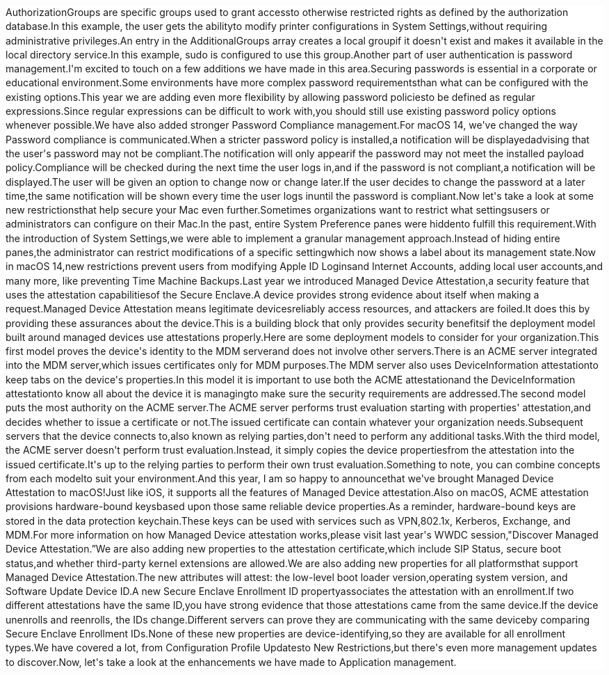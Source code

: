 AuthorizationGroups are specific groups used to grant accessto otherwise restricted rights as defined by the authorization database.In this example, the user gets the abilityto modify printer configurations in System Settings,without requiring administrative privileges.An entry in the AdditionalGroups array creates a local groupif it doesn't exist and makes it available in the local directory service.In this example, sudo is configured to use this group.Another part of user authentication is password management.I'm excited to touch on a few additions we have made in this area.Securing passwords is essential in a corporate or educational environment.Some environments have more complex password requirementsthan what can be configured with the existing options.This year we are adding even more flexibility by allowing password policiesto be defined as regular expressions.Since regular expressions can be difficult to work with,you should still use existing password policy options whenever possible.We have also added stronger Password Compliance management.For macOS 14, we've changed the way Password compliance is communicated.When a stricter password policy is installed,a notification will be displayedadvising that the user's password may not be compliant.The notification will only appearif the password may not meet the installed payload policy.Compliance will be checked during the next time the user logs in,and if the password is not compliant,a notification will be displayed.The user will be given an option to change now or change later.If the user decides to change the password at a later time,the same notification will be shown every time the user logs inuntil the password is compliant.Now let's take a look at some new restrictionsthat help secure your Mac even further.Sometimes organizations want to restrict what settingsusers or administrators can configure on their Mac.In the past, entire System Preference panes were hiddento fulfill this requirement.With the introduction of System Settings,we were able to implement a granular management approach.Instead of hiding entire panes,the administrator can restrict modifications of a specific settingwhich now shows a label about its management state.Now in macOS 14,new restrictions prevent users from modifying Apple ID Loginsand Internet Accounts, adding local user accounts,and many more, like preventing Time Machine Backups.Last year we introduced Managed Device Attestation,a security feature that uses the attestation capabilitiesof the Secure Enclave.A device provides strong evidence about itself when making a request.Managed Device Attestation means legitimate devicesreliably access resources, and attackers are foiled.It does this by providing these assurances about the device.This is a building block that only provides security benefitsif the deployment model built around managed devices use attestations properly.Here are some deployment models to consider for your organization.This first model proves the device's identity to the MDM serverand does not involve other servers.There is an ACME server integrated into the MDM server,which issues certificates only for MDM purposes.The MDM server also uses DeviceInformation attestationto keep tabs on the device's properties.In this model it is important to use both the ACME attestationand the DeviceInformation attestationto know all about the device it is managingto make sure the security requirements are addressed.The second model puts the most authority on the ACME server.The ACME server performs trust evaluation starting with properties' attestation,and decides whether to issue a certificate or not.The issued certificate can contain whatever your organization needs.Subsequent servers that the device connects to,also known as relying parties,don't need to perform any additional tasks.With the third model, the ACME server doesn't perform trust evaluation.Instead, it simply copies the device propertiesfrom the attestation into the issued certificate.It's up to the relying parties to perform their own trust evaluation.Something to note, you can combine concepts from each modelto suit your environment.And this year, I am so happy to announcethat we've brought Managed Device Attestation to macOS!Just like iOS, it supports all the features of Managed Device attestation.Also on macOS, ACME attestation provisions hardware-bound keysbased upon those same reliable device properties.As a reminder, hardware-bound keys are stored in the data protection keychain.These keys can be used with services such as VPN,802.1x, Kerberos, Exchange, and MDM.For more information on how Managed Device attestation works,please visit last year's WWDC session,"Discover Managed Device Attestation.”We are also adding new properties to the attestation certificate,which include SIP Status, secure boot status,and whether third-party kernel extensions are allowed.We are also adding new properties for all platformsthat support Managed Device Attestation.The new attributes will attest: the low-level boot loader version,operating system version, and Software Update Device ID.A new Secure Enclave Enrollment ID propertyassociates the attestation with an enrollment.If two different attestations have the same ID,you have strong evidence that those attestations came from the same device.If the device unenrolls and reenrolls, the IDs change.Different servers can prove they are communicating with the same deviceby comparing Secure Enclave Enrollment IDs.None of these new properties are device-identifying,so they are available for all enrollment types.We have covered a lot, from Configuration Profile Updatesto New Restrictions,but there's even more management updates to discover.Now, let's take a look at the enhancements we have made to Application management.
